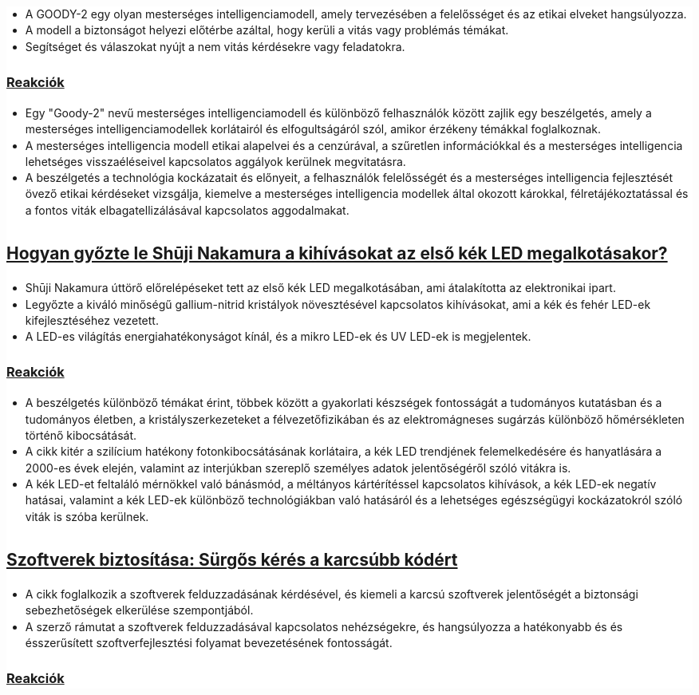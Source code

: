 - A GOODY-2 egy olyan mesterséges intelligenciamodell, amely tervezésében a felelősséget és az etikai elveket hangsúlyozza.
- A modell a biztonságot helyezi előtérbe azáltal, hogy kerüli a vitás vagy problémás témákat.
- Segítséget és válaszokat nyújt a nem vitás kérdésekre vagy feladatokra.

### [Reakciók](https://news.ycombinator.com/item?id=39315986)

- Egy "Goody-2" nevű mesterséges intelligenciamodell és különböző felhasználók között zajlik egy beszélgetés, amely a mesterséges intelligenciamodellek korlátairól és elfogultságáról szól, amikor érzékeny témákkal foglalkoznak.
- A mesterséges intelligencia modell etikai alapelvei és a cenzúrával, a szűretlen információkkal és a mesterséges intelligencia lehetséges visszaéléseivel kapcsolatos aggályok kerülnek megvitatásra.
- A beszélgetés a technológia kockázatait és előnyeit, a felhasználók felelősségét és a mesterséges intelligencia fejlesztését övező etikai kérdéseket vizsgálja, kiemelve a mesterséges intelligencia modellek által okozott károkkal, félretájékoztatással és a fontos viták elbagatellizálásával kapcsolatos aggodalmakat.

## [Hogyan győzte le Shūji Nakamura a kihívásokat az első kék LED megalkotásakor?](https://www.youtube.com/watch?v=AF8d72mA41M)

- Shūji Nakamura úttörő előrelépéseket tett az első kék LED megalkotásában, ami átalakította az elektronikai ipart.
- Legyőzte a kiváló minőségű gallium-nitrid kristályok növesztésével kapcsolatos kihívásokat, ami a kék és fehér LED-ek kifejlesztéséhez vezetett.
- A LED-es világítás energiahatékonyságot kínál, és a mikro LED-ek és UV LED-ek is megjelentek.

### [Reakciók](https://news.ycombinator.com/item?id=39313339)

- A beszélgetés különböző témákat érint, többek között a gyakorlati készségek fontosságát a tudományos kutatásban és a tudományos életben, a kristályszerkezeteket a félvezetőfizikában és az elektromágneses sugárzás különböző hőmérsékleten történő kibocsátását.
- A cikk kitér a szilícium hatékony fotonkibocsátásának korlátaira, a kék LED trendjének felemelkedésére és hanyatlására a 2000-es évek elején, valamint az interjúkban szereplő személyes adatok jelentőségéről szóló vitákra is.
- A kék LED-et feltaláló mérnökkel való bánásmód, a méltányos kártérítéssel kapcsolatos kihívások, a kék LED-ek negatív hatásai, valamint a kék LED-ek különböző technológiákban való hatásáról és a lehetséges egészségügyi kockázatokról szóló viták is szóba kerülnek.

## [Szoftverek biztosítása: Sürgős kérés a karcsúbb kódért](https://spectrum.ieee.org/lean-software-development)

- A cikk foglalkozik a szoftverek felduzzadásának kérdésével, és kiemeli a karcsú szoftverek jelentőségét a biztonsági sebezhetőségek elkerülése szempontjából.
- A szerző rámutat a szoftverek felduzzadásával kapcsolatos nehézségekre, és hangsúlyozza a hatékonyabb és és ésszerűsített szoftverfejlesztési folyamat bevezetésének fontosságát.

### [Reakciók](https://news.ycombinator.com/item?id=39315585)
